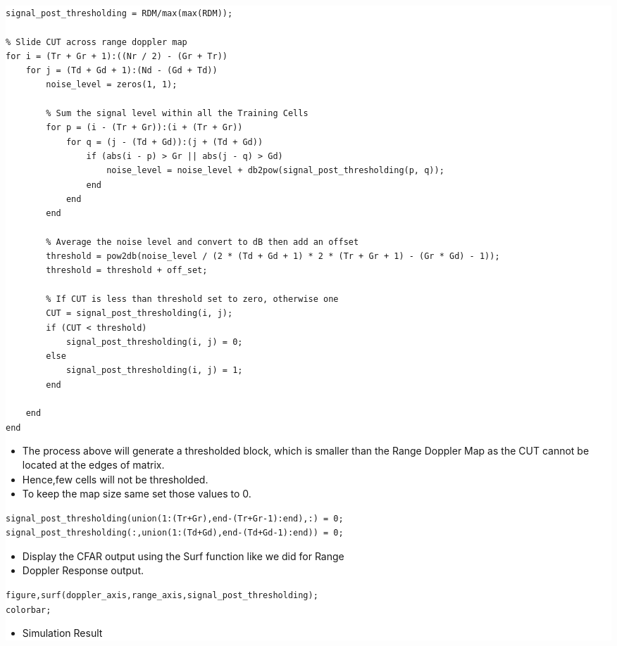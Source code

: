 ```   
signal_post_thresholding = RDM/max(max(RDM));

% Slide CUT across range doppler map
for i = (Tr + Gr + 1):((Nr / 2) - (Gr + Tr))
    for j = (Td + Gd + 1):(Nd - (Gd + Td))
        noise_level = zeros(1, 1);
        
        % Sum the signal level within all the Training Cells
        for p = (i - (Tr + Gr)):(i + (Tr + Gr))
            for q = (j - (Td + Gd)):(j + (Td + Gd))
                if (abs(i - p) > Gr || abs(j - q) > Gd)
                    noise_level = noise_level + db2pow(signal_post_thresholding(p, q));
                end
            end
        end
        
        % Average the noise level and convert to dB then add an offset
        threshold = pow2db(noise_level / (2 * (Td + Gd + 1) * 2 * (Tr + Gr + 1) - (Gr * Gd) - 1));
        threshold = threshold + off_set;
        
        % If CUT is less than threshold set to zero, otherwise one
        CUT = signal_post_thresholding(i, j);
        if (CUT < threshold)
            signal_post_thresholding(i, j) = 0;
        else
            signal_post_thresholding(i, j) = 1;
        end
        
    end
end
```
* The process above will generate a thresholded block, which is smaller than the Range Doppler Map as the CUT cannot be located at the edges of matrix. 
* Hence,few cells will not be thresholded. 
* To keep the map size same set those values to 0. 
```
signal_post_thresholding(union(1:(Tr+Gr),end-(Tr+Gr-1):end),:) = 0; 
signal_post_thresholding(:,union(1:(Td+Gd),end-(Td+Gd-1):end)) = 0; 
```
* Display the CFAR output using the Surf function like we did for Range
* Doppler Response output.
```
figure,surf(doppler_axis,range_axis,signal_post_thresholding);
colorbar;
```
* Simulation Result
